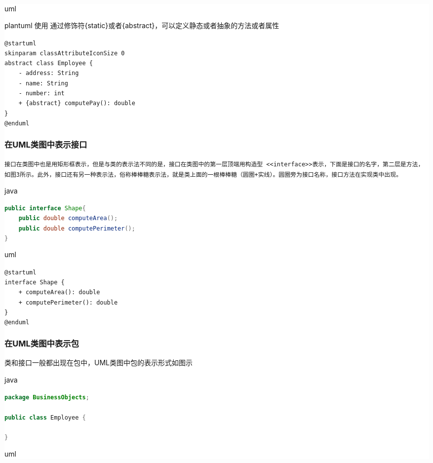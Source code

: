 uml

plantuml 使用 通过修饰符{static}或者{abstract}，可以定义静态或者抽象的方法或者属性

```plantuml
@startuml
skinparam classAttributeIconSize 0
abstract class Employee {
    - address: String
    - name: String
    - number: int
    + {abstract} computePay(): double
}
@enduml
```

### 在UML类图中表示接口

```txt
接口在类图中也是用矩形框表示，但是与类的表示法不同的是，接口在类图中的第一层顶端用构造型 <<interface>>表示，下面是接口的名字，第二层是方法，如图3所示。此外，接口还有另一种表示法，俗称棒棒糖表示法，就是类上面的一根棒棒糖（圆圈+实线）。圆圈旁为接口名称，接口方法在实现类中出现。
```

java

```java
public interface Shape{
    public double computeArea();
    public double computePerimeter();
}
```

uml

```plantuml
@startuml
interface Shape {
    + computeArea(): double
    + computePerimeter(): double
}
@enduml
```

### 在UML类图中表示包
类和接口一般都出现在包中，UML类图中包的表示形式如图示

java

```java
package BusinessObjects;

public class Employee {

}
```

uml
